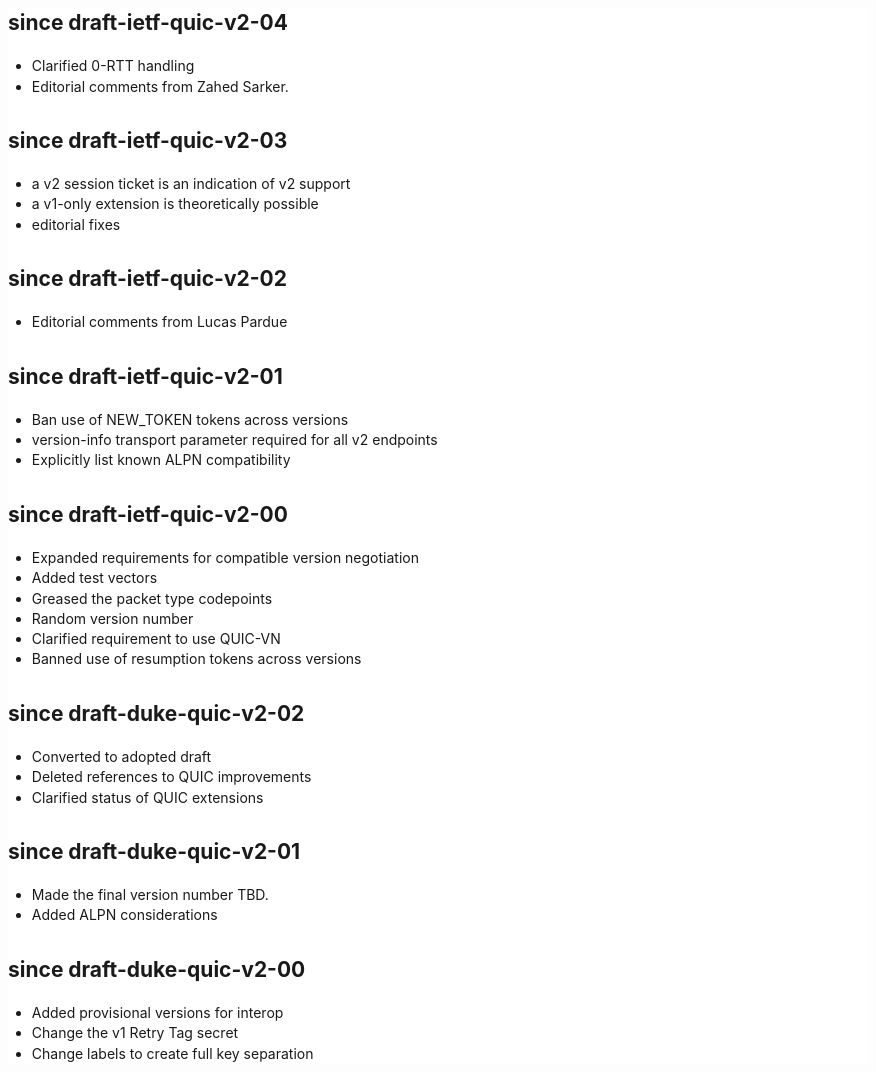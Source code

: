 ## since draft-ietf-quic-v2-04

* Clarified 0-RTT handling
* Editorial comments from Zahed Sarker.

## since draft-ietf-quic-v2-03

* a v2 session ticket is an indication of v2 support
* a v1-only extension is theoretically possible
* editorial fixes

## since draft-ietf-quic-v2-02

* Editorial comments from Lucas Pardue

## since draft-ietf-quic-v2-01

* Ban use of NEW_TOKEN tokens across versions
* version-info transport parameter required for all v2 endpoints
* Explicitly list known ALPN compatibility

## since draft-ietf-quic-v2-00

* Expanded requirements for compatible version negotiation
* Added test vectors
* Greased the packet type codepoints
* Random version number
* Clarified requirement to use QUIC-VN
* Banned use of resumption tokens across versions

## since draft-duke-quic-v2-02

* Converted to adopted draft
* Deleted references to QUIC improvements
* Clarified status of QUIC extensions

## since draft-duke-quic-v2-01

* Made the final version number TBD.
* Added ALPN considerations

## since draft-duke-quic-v2-00

* Added provisional versions for interop
* Change the v1 Retry Tag secret
* Change labels to create full key separation
